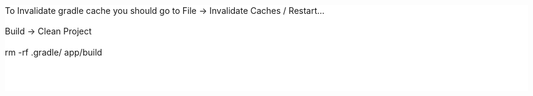 To Invalidate gradle cache you should go to File -> Invalidate Caches /
Restart...


Build -> Clean Project

rm -rf .gradle/ app/build
~~~


